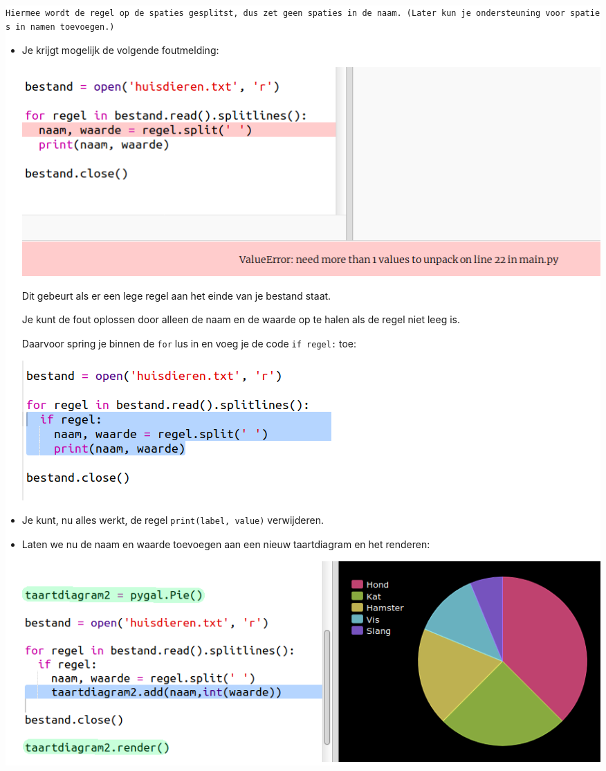     Hiermee wordt de regel op de spaties gesplitst, dus zet geen spaties in de naam. (Later kun je ondersteuning voor spaties in namen toevoegen.)

+ Je krijgt mogelijk de volgende foutmelding:
    
    ![screenshot](images/pets-error.png)
    
    Dit gebeurt als er een lege regel aan het einde van je bestand staat.
    
    Je kunt de fout oplossen door alleen de naam en de waarde op te halen als de regel niet leeg is.
    
    Daarvoor spring je binnen de `for` lus in en voeg je de code `if regel:` toe:
    
    ![screenshot](images/pets-fix.png)

+ Je kunt, nu alles werkt, de regel `print(label, value)` verwijderen.

+ Laten we nu de naam en waarde toevoegen aan een nieuw taartdiagram en het renderen:
    
    ![screenshot](images/pets-pie2.png)
    